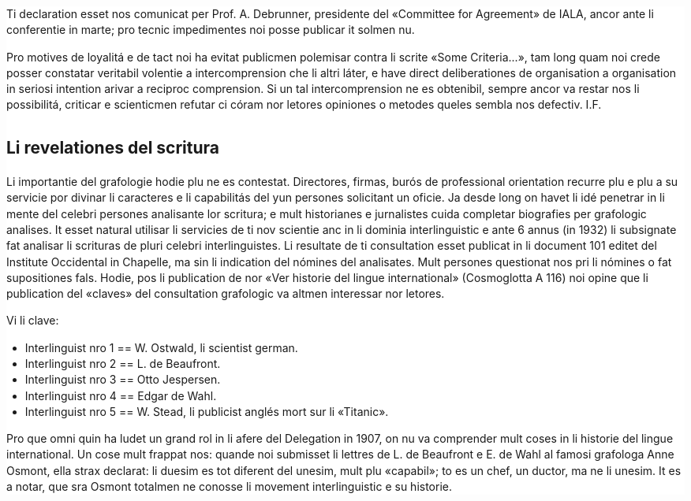 



Ti declaration esset nos comunicat per Prof. A. Debrunner, presidente
del «Committee for Agreement» de IALA, ancor ante li conferentie in
marte; pro tecnic impedimentes noi posse publicar it solmen nu.

Pro motives de loyalitá e de tact noi ha evitat publicmen polemisar
contra li scrite «Some Criteria...», tam long quam noi crede posser
constatar veritabil volentie a intercomprension che li altri láter, e
have direct deliberationes de organisation a organisation in seriosi
intention arivar a reciproc comprension. Si un tal intercomprension ne
es obtenibil, sempre ancor va restar nos li possibilitá, criticar e
scienticmen refutar ci córam nor letores opiniones o metodes queles
sembla nos defectiv.    I.F.




## Li revelationes del scritura

Li importantie del grafologie hodie plu ne es contestat. Directores,
firmas, burós de professional orientation recurre plu e plu a su
servicie por divinar li caracteres e li capabilitás del yun persones
solicitant un oficie. Ja desde long on havet li idé penetrar in li mente
del celebri persones analisante lor scritura; e mult historianes e
jurnalistes cuida completar biografies per grafologic analises. It esset
natural utilisar li servicies de ti nov scientie anc in li dominia
interlinguistic e ante 6 annus (in 1932) li subsignate fat analisar li
scrituras de pluri celebri interlinguistes. Li resultate de ti
consultation esset publicat in li document 101 editet del Institute
Occidental in Chapelle, ma sin li indication del nómines del analisates.
Mult persones questionat nos pri li nómines o fat supositiones fals.
Hodie, pos li publication de nor «Ver historie del lingue international»
(Cosmoglotta A 116) noi opine que li publication del «claves» del
consultation grafologic va altmen interessar nor letores.

Vi li clave:

- Interlinguist nro 1 == W. Ostwald, li scientist german.
- Interlinguist nro 2 == L. de Beaufront.
- Interlinguist nro 3 == Otto Jespersen.
- Interlinguist nro 4 == Edgar de Wahl.
- Interlinguist nro 5 == W. Stead, li publicist anglés mort sur li
  «Titanic».

Pro que omni quin ha ludet un grand rol in li afere del Delegation in
1907, on nu va comprender mult coses in li historie del lingue
international. Un cose mult frappat nos:
quande noi submisset li lettres de L. de Beaufront e E. de
Wahl al famosi grafologa Anne Osmont, ella
strax declarat: li duesim es tot diferent del unesim, mult plu
«capabil»; to es un chef, un ductor, ma ne li unesim. It es a notar,
que sra Osmont totalmen ne conosse li movement interlinguistic e
su historie.
